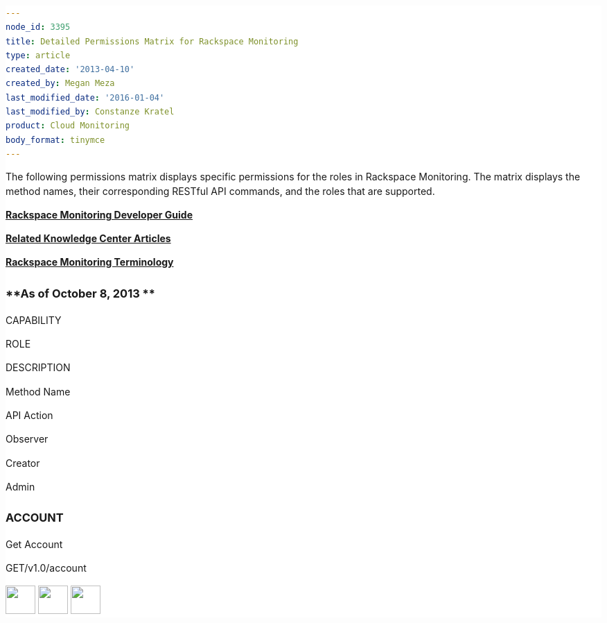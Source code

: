 ```yaml
---
node_id: 3395
title: Detailed Permissions Matrix for Rackspace Monitoring
type: article
created_date: '2013-04-10'
created_by: Megan Meza
last_modified_date: '2016-01-04'
last_modified_by: Constanze Kratel
product: Cloud Monitoring
body_format: tinymce
---
```


The following permissions matrix displays specific permissions for the
roles in Rackspace Monitoring. The matrix displays the method names,
their corresponding RESTful API commands, and the roles that are
supported.

**[Rackspace Monitoring Developer
Guide](https://developer.rackspace.com/docs/cloud-monitoring/v1/developer-guide/)**

**[Related Knowledge Center
Articles](/how-to/)**

**[Rackspace Monitoring Terminology](#monitoring)**

### **As of October 8, 2013       **

CAPABILITY

ROLE

DESCRIPTION

Method Name

API Action

Observer

Creator

Admin



### ACCOUNT

<span>Get Account</span>

<span>GET/v1.0/account</span>

<img src="https://8026b2e3760e2433679c-fffceaebb8c6ee053c935e8915a3fbe7.ssl.cf2.rackcdn.com/field/image/green%20checkmark_6.png" width="43" height="41" />

<img src="https://8026b2e3760e2433679c-fffceaebb8c6ee053c935e8915a3fbe7.ssl.cf2.rackcdn.com/field/image/green%20checkmark_6.png" width="43" height="41" />

<img src="https://8026b2e3760e2433679c-fffceaebb8c6ee053c935e8915a3fbe7.ssl.cf2.rackcdn.com/field/image/green%20checkmark_6.png" width="43" height="41" />
